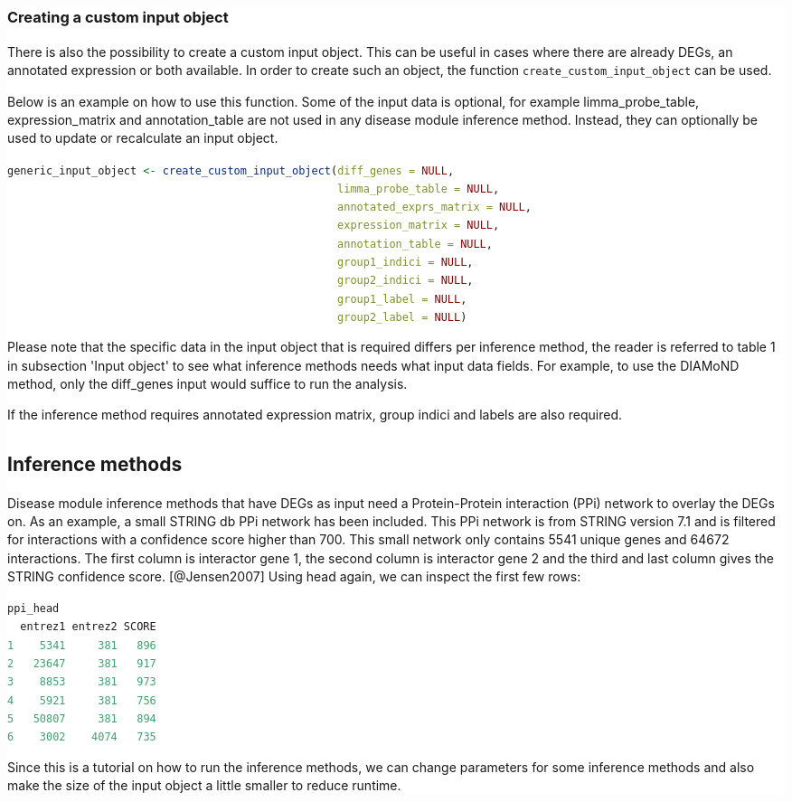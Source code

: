 ### Creating a custom input object
There is also the possibility to create a custom input object. This can be useful in cases
where there are already DEGs, an annotated expression or both available. In order to create such
an object, the function `create_custom_input_object` can be used.

Below is an example on how to use this function. Some of the input data is optional, for
example limma_probe_table, expression_matrix and annotation_table are not used in any 
disease module inference method. Instead, they can optionally be used to update or recalculate
an input object.


```r
generic_input_object <- create_custom_input_object(diff_genes = NULL, 
                                                   limma_probe_table = NULL,
                                                   annotated_exprs_matrix = NULL, 
                                                   expression_matrix = NULL, 
                                                   annotation_table = NULL, 
                                                   group1_indici = NULL,
                                                   group2_indici = NULL, 
                                                   group1_label = NULL, 
                                                   group2_label = NULL)
```
Please note that the specific data in the input object that is required differs per 
inference method, the reader is referred to table 1 in subsection 'Input object' to see 
what inference methods needs what input data fields. For example, to use the DIAMoND method,
only the diff_genes input would suffice to run the analysis.

If the inference method requires annotated expression matrix, group indici and
labels are also required.

## Inference methods

Disease module inference methods that have DEGs as input need a Protein-Protein interaction (PPi) 
network to overlay the DEGs on. As an example, a small STRING db PPi network has been included.
This PPi network is from STRING version 7.1 and is filtered for interactions with a confidence score
higher than 700. This small network only contains 5541 unique genes and 64672 interactions.
The first column is interactor gene 1, the second column is interactor gene 2 and the third and last column
gives the STRING confidence score. [@Jensen2007]
Using head again, we can inspect the first few rows:

```r
ppi_head
  entrez1 entrez2 SCORE
1    5341     381   896
2   23647     381   917
3    8853     381   973
4    5921     381   756
5   50807     381   894
6    3002    4074   735
```

Since this is a tutorial on how to run the inference methods, we can change parameters for some inference 
methods and also make the size of the input object a little smaller to reduce runtime.
